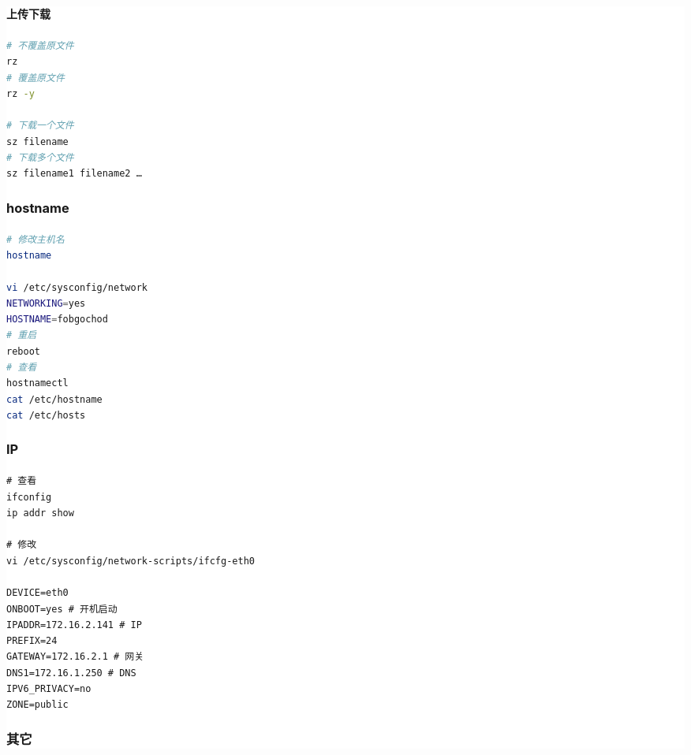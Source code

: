 #### 上传下载

```sh
# 不覆盖原文件
rz
# 覆盖原文件
rz -y

# 下载一个文件
sz filename
# 下载多个文件
sz filename1 filename2 …
```

### hostname

```sh
# 修改主机名
hostname

vi /etc/sysconfig/network
NETWORKING=yes
HOSTNAME=fobgochod
# 重启
reboot
# 查看
hostnamectl
cat /etc/hostname
cat /etc/hosts
```

### IP

```shell
# 查看
ifconfig
ip addr show

# 修改
vi /etc/sysconfig/network-scripts/ifcfg-eth0

DEVICE=eth0
ONBOOT=yes # 开机启动
IPADDR=172.16.2.141 # IP
PREFIX=24
GATEWAY=172.16.2.1 # 网关
DNS1=172.16.1.250 # DNS
IPV6_PRIVACY=no
ZONE=public
```

### 其它
